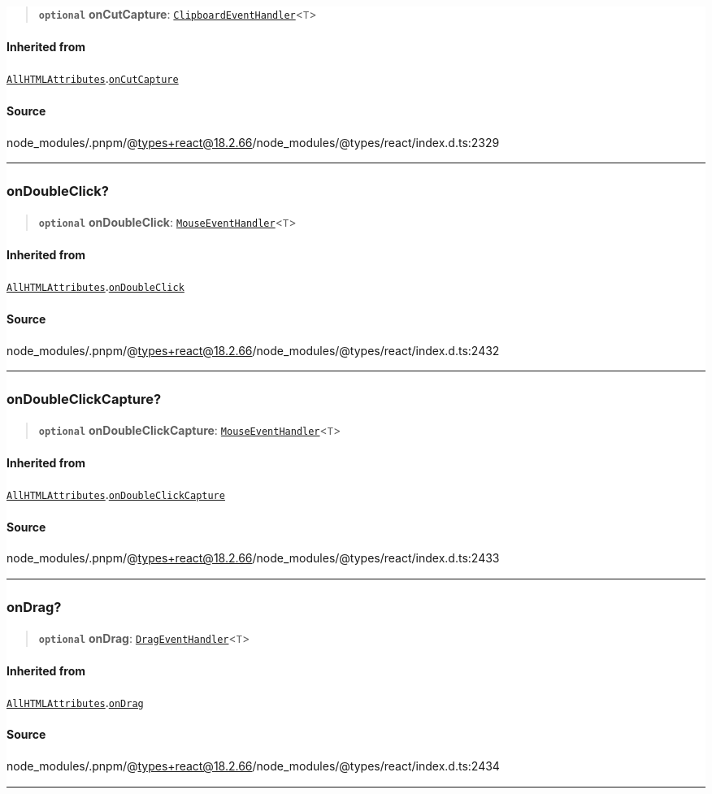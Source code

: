 > **`optional`** **onCutCapture**: [`ClipboardEventHandler`](../type-aliases/ClipboardEventHandler-1.md)\<`T`\>

#### Inherited from

[`AllHTMLAttributes`](AllHTMLAttributes.md).[`onCutCapture`](AllHTMLAttributes.md#oncutcapture)

#### Source

node\_modules/.pnpm/@types+react@18.2.66/node\_modules/@types/react/index.d.ts:2329

***

### onDoubleClick?

> **`optional`** **onDoubleClick**: [`MouseEventHandler`](../type-aliases/MouseEventHandler-1.md)\<`T`\>

#### Inherited from

[`AllHTMLAttributes`](AllHTMLAttributes.md).[`onDoubleClick`](AllHTMLAttributes.md#ondoubleclick)

#### Source

node\_modules/.pnpm/@types+react@18.2.66/node\_modules/@types/react/index.d.ts:2432

***

### onDoubleClickCapture?

> **`optional`** **onDoubleClickCapture**: [`MouseEventHandler`](../type-aliases/MouseEventHandler-1.md)\<`T`\>

#### Inherited from

[`AllHTMLAttributes`](AllHTMLAttributes.md).[`onDoubleClickCapture`](AllHTMLAttributes.md#ondoubleclickcapture)

#### Source

node\_modules/.pnpm/@types+react@18.2.66/node\_modules/@types/react/index.d.ts:2433

***

### onDrag?

> **`optional`** **onDrag**: [`DragEventHandler`](../type-aliases/DragEventHandler-1.md)\<`T`\>

#### Inherited from

[`AllHTMLAttributes`](AllHTMLAttributes.md).[`onDrag`](AllHTMLAttributes.md#ondrag)

#### Source

node\_modules/.pnpm/@types+react@18.2.66/node\_modules/@types/react/index.d.ts:2434

***
